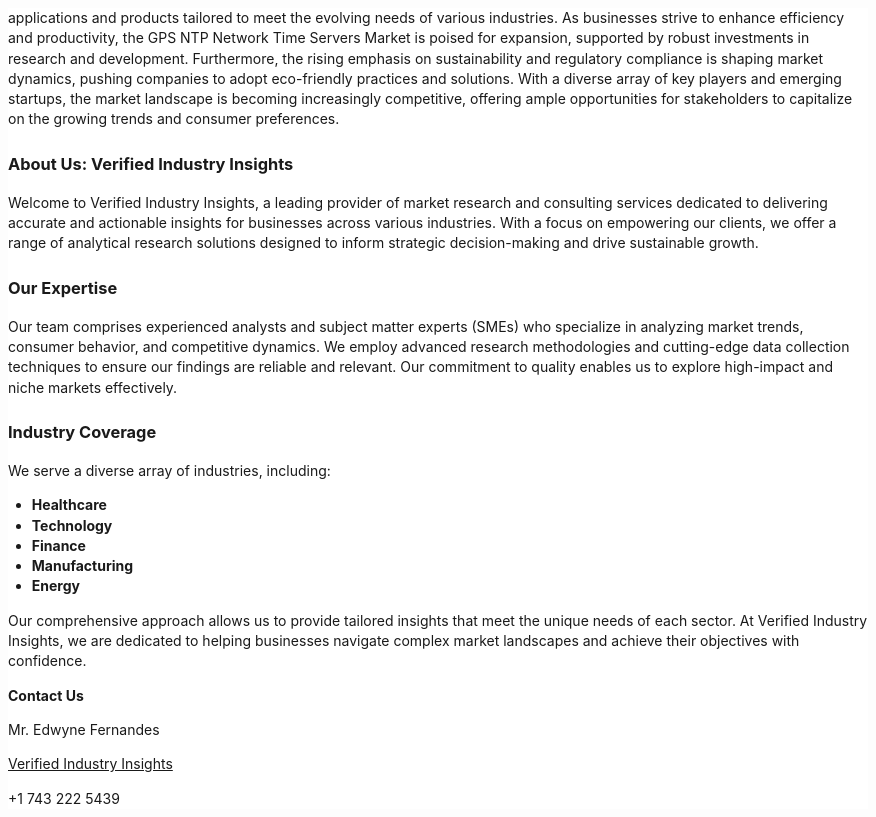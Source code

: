 applications and products tailored to meet the evolving needs of various industries. As businesses strive to enhance efficiency and productivity, the GPS NTP Network Time Servers Market is poised for expansion, supported by robust investments in research and development. Furthermore, the rising emphasis on sustainability and regulatory compliance is shaping market dynamics, pushing companies to adopt eco-friendly practices and solutions. With a diverse array of key players and emerging startups, the market landscape is becoming increasingly competitive, offering ample opportunities for stakeholders to capitalize on the growing trends and consumer preferences.</p><h3>About Us: Verified Industry Insights</h3><p>Welcome to Verified Industry Insights, a leading provider of market research and consulting services dedicated to delivering accurate and actionable insights for businesses across various industries. With a focus on empowering our clients, we offer a range of analytical research solutions designed to inform strategic decision-making and drive sustainable growth.</p><h3>Our Expertise</h3><p>Our team comprises experienced analysts and subject matter experts (SMEs) who specialize in analyzing market trends, consumer behavior, and competitive dynamics. We employ advanced research methodologies and cutting-edge data collection techniques to ensure our findings are reliable and relevant. Our commitment to quality enables us to explore high-impact and niche markets effectively.</p><h3>Industry Coverage</h3><p>We serve a diverse array of industries, including:</p><ul><li><strong>Healthcare</strong></li><li><strong>Technology</strong></li><li><strong>Finance</strong></li><li><strong>Manufacturing</strong></li><li><strong>Energy</strong></li></ul><p>Our comprehensive approach allows us to provide tailored insights that meet the unique needs of each sector. At Verified Industry Insights, we are dedicated to helping businesses navigate complex market landscapes and achieve their objectives with confidence.</p><p><strong>Contact Us</strong></p><p>Mr. Edwyne Fernandes</p><p><a href="https://www.verifiedindustryinsights.com/">Verified Industry Insights</a></p><p>+1 743 222 5439</p>
